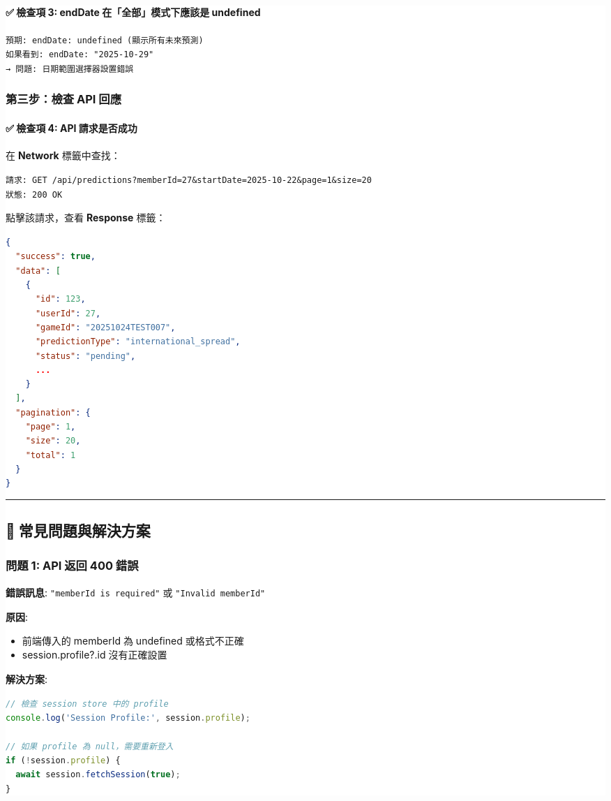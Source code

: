 #### ✅ 檢查項 3: endDate 在「全部」模式下應該是 undefined

```
預期: endDate: undefined (顯示所有未來預測)
如果看到: endDate: "2025-10-29"
→ 問題: 日期範圍選擇器設置錯誤
```

### 第三步：檢查 API 回應

#### ✅ 檢查項 4: API 請求是否成功

在 **Network** 標籤中查找：

```
請求: GET /api/predictions?memberId=27&startDate=2025-10-22&page=1&size=20
狀態: 200 OK
```

點擊該請求，查看 **Response** 標籤：

```json
{
  "success": true,
  "data": [
    {
      "id": 123,
      "userId": 27,
      "gameId": "20251024TEST007",
      "predictionType": "international_spread",
      "status": "pending",
      ...
    }
  ],
  "pagination": {
    "page": 1,
    "size": 20,
    "total": 1
  }
}
```

---

## 🐛 常見問題與解決方案

### 問題 1: API 返回 400 錯誤

**錯誤訊息**: `"memberId is required"` 或 `"Invalid memberId"`

**原因**: 
- 前端傳入的 memberId 為 undefined 或格式不正確
- session.profile?.id 沒有正確設置

**解決方案**:
```typescript
// 檢查 session store 中的 profile
console.log('Session Profile:', session.profile);

// 如果 profile 為 null，需要重新登入
if (!session.profile) {
  await session.fetchSession(true);
}
```
